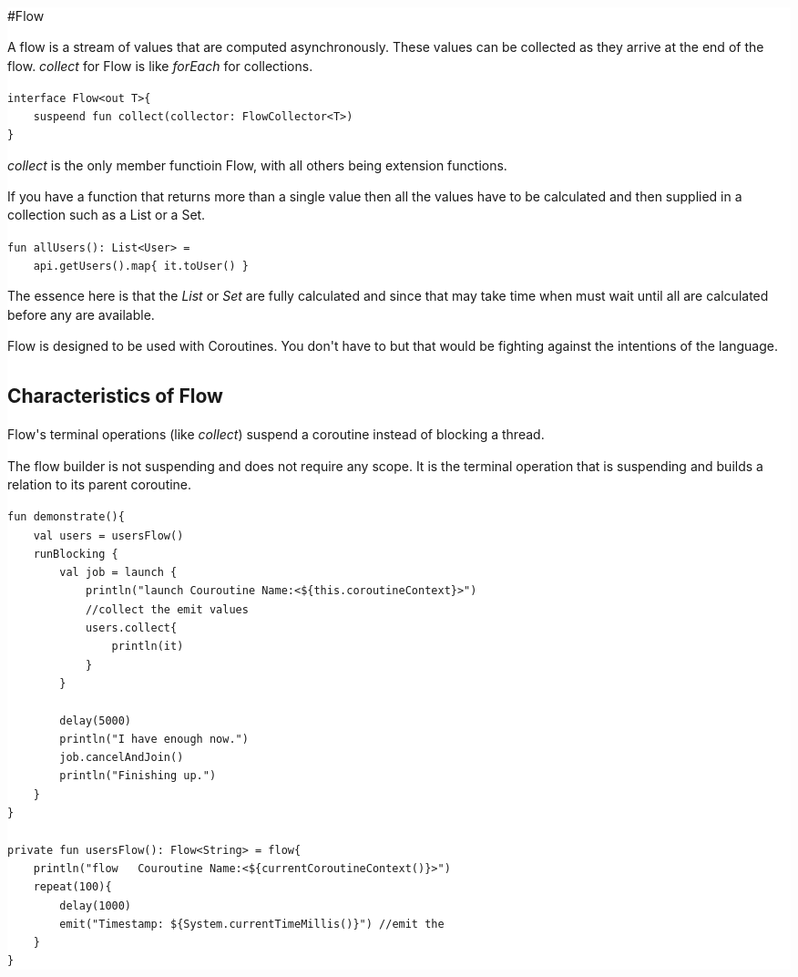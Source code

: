 #Flow

A flow is a stream of values that are computed asynchronously. These values can be collected as they arrive at the end of the flow. *collect* for Flow is like *forEach* for collections.

	interface Flow<out T>{
		suspeend fun collect(collector: FlowCollector<T>)
	}

*collect* is the only member functioin Flow, with all others being extension functions.


If you have a function that returns more than a single value then all the values have to be calculated and then supplied in a collection such as a List or a Set.

	fun allUsers(): List<User> = 
		api.getUsers().map{ it.toUser() }

The essence here is that the *List* or *Set* are fully calculated and since that may take time when must wait until all are calculated before any are available.

Flow is designed to be used with Coroutines. You don't have to but that would be fighting against the intentions of the language.

## Characteristics of Flow

Flow's terminal operations (like *collect*) suspend a coroutine instead of blocking a thread.

The flow builder is not suspending and does not require any scope. It is the terminal operation that is suspending and builds a relation to its parent coroutine.

    fun demonstrate(){
        val users = usersFlow()
        runBlocking {
            val job = launch {
                println("launch Couroutine Name:<${this.coroutineContext}>")
                //collect the emit values
                users.collect{
                    println(it)
                }
            }

            delay(5000)
            println("I have enough now.")
            job.cancelAndJoin()
            println("Finishing up.")
        }
    }

    private fun usersFlow(): Flow<String> = flow{
        println("flow   Couroutine Name:<${currentCoroutineContext()}>")
        repeat(100){
            delay(1000)
            emit("Timestamp: ${System.currentTimeMillis()}") //emit the
        }
    }	
    